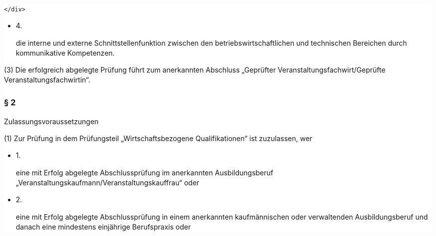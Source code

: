     </div>

  - 4\.
    
    <div>
    
    die interne und externe Schnittstellenfunktion zwischen den
    betriebswirtschaftlichen und technischen Bereichen durch
    kommunikative Kompetenzen.
    
    </div>

</div>

<div class="jurAbsatz">

(3) Die erfolgreich abgelegte Prüfung führt zum anerkannten Abschluss
„Geprüfter Veranstaltungsfachwirt/Geprüfte Veranstaltungsfachwirtin“.

</div>

</div>

</div>

</div>

<span id="BJNR010900008BJNE000301308.html"></span>

### § 2  
Zulassungsvoraussetzungen

<div>

<div class="jnhtml">

<div>

<div class="jurAbsatz">

(1) Zur Prüfung in dem Prüfungsteil „Wirtschaftsbezogene
Qualifikationen“ ist zuzulassen, wer

  - 1\.
    
    <div style="">
    
    eine mit Erfolg abgelegte Abschlussprüfung im anerkannten
    Ausbildungsberuf „Veranstaltungskaufmann/Veranstaltungskauffrau“
    oder
    
    </div>

  - 2\.
    
    <div style="">
    
    eine mit Erfolg abgelegte Abschlussprüfung in einem anerkannten
    kaufmännischen oder verwaltenden Ausbildungsberuf und danach eine
    mindestens einjährige Berufspraxis oder
    
    </div>

